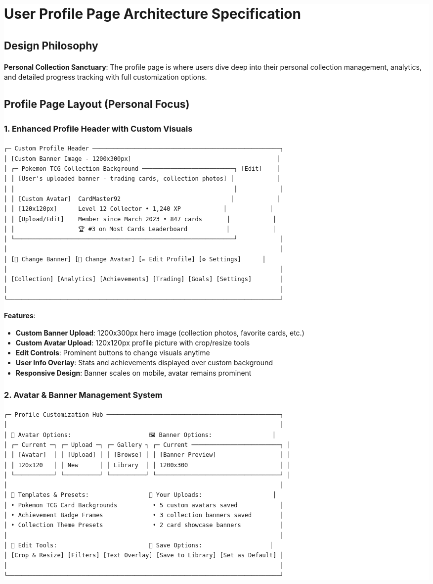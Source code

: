 # User Profile Page Architecture Specification

## Design Philosophy
**Personal Collection Sanctuary**: The profile page is where users dive deep into their personal collection management, analytics, and detailed progress tracking with full customization options.

## Profile Page Layout (Personal Focus)

### 1. Enhanced Profile Header with Custom Visuals
```
┌─ Custom Profile Header ─────────────────────────────────────────────────────┐
│ [Custom Banner Image - 1200x300px]                                         │
│ ┌─ Pokemon TCG Collection Background ──────────────────────────┐ [Edit]    │
│ │ [User's uploaded banner - trading cards, collection photos] │            │
│ │                                                              │            │
│ │ [Custom Avatar]  CardMaster92                               │            │
│ │ [120x120px]      Level 12 Collector • 1,240 XP            │            │
│ │ [Upload/Edit]    Member since March 2023 • 847 cards       │            │
│ │                  🏆 #3 on Most Cards Leaderboard           │            │
│ └──────────────────────────────────────────────────────────────┘            │
│                                                                             │
│ [📸 Change Banner] [👤 Change Avatar] [✏️ Edit Profile] [⚙️ Settings]      │
│                                                                             │
│ [Collection] [Analytics] [Achievements] [Trading] [Goals] [Settings]        │
│                                                                             │
└─────────────────────────────────────────────────────────────────────────────┘
```

**Features**:
- **Custom Banner Upload**: 1200x300px hero image (collection photos, favorite cards, etc.)
- **Custom Avatar Upload**: 120x120px profile picture with crop/resize tools
- **Edit Controls**: Prominent buttons to change visuals anytime
- **User Info Overlay**: Stats and achievements displayed over custom background
- **Responsive Design**: Banner scales on mobile, avatar remains prominent

### 2. Avatar & Banner Management System
```
┌─ Profile Customization Hub ─────────────────────────────────────────────────┐
│                                                                             │
│ 👤 Avatar Options:                      🖼️ Banner Options:                 │
│ ┌─ Current ─┐ ┌─ Upload ─┐ ┌─ Gallery ┐ ┌─ Current ─────────────────────────┐ │
│ │ [Avatar]  │ │ [Upload] │ │ [Browse] │ │ [Banner Preview]                  │ │
│ │ 120x120   │ │ New      │ │ Library  │ │ 1200x300                          │ │
│ └───────────┘ └──────────┘ └──────────┘ └───────────────────────────────────┘ │
│                                                                             │
│ 🎨 Templates & Presets:                 📁 Your Uploads:                    │
│ • Pokemon TCG Card Backgrounds          • 5 custom avatars saved            │
│ • Achievement Badge Frames              • 3 collection banners saved        │
│ • Collection Theme Presets              • 2 card showcase banners           │
│                                                                             │
│ 🔧 Edit Tools:                          💾 Save Options:                   │
│ [Crop & Resize] [Filters] [Text Overlay] [Save to Library] [Set as Default] │
│                                                                             │
└─────────────────────────────────────────────────────────────────────────────┘
```
